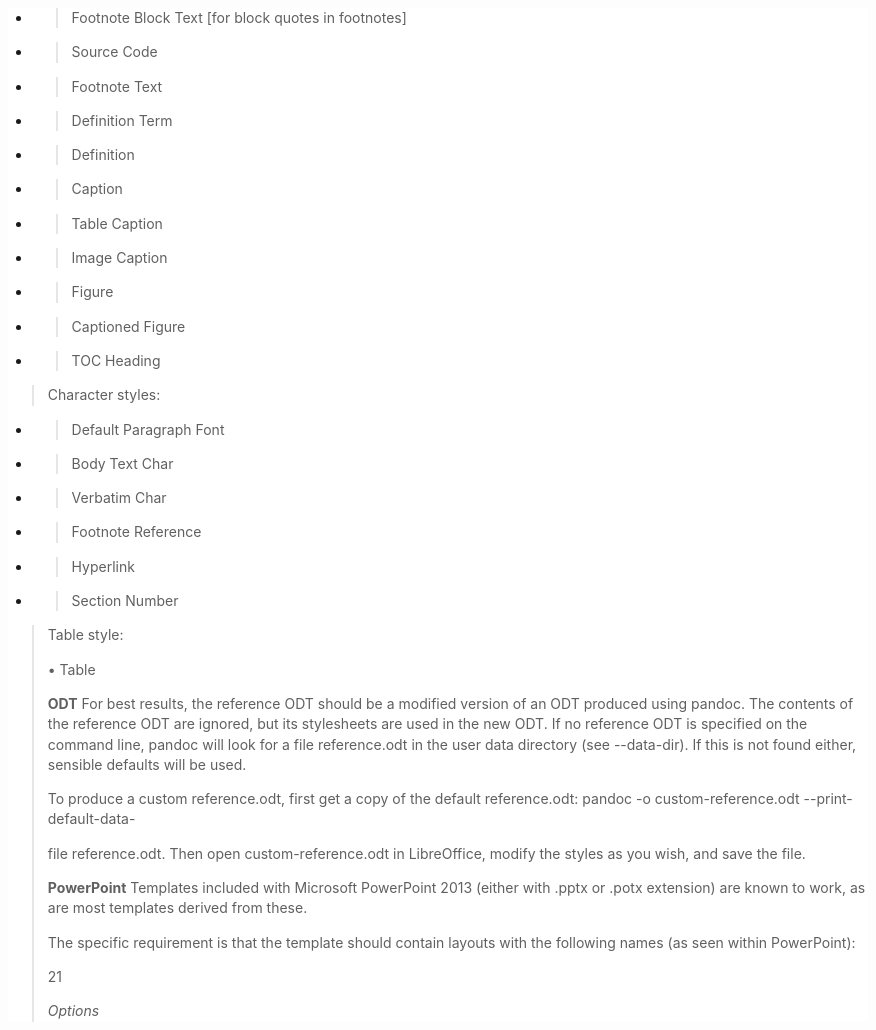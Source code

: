   - > Footnote Block Text \[for block quotes in footnotes\]

  - > Source Code

  - > Footnote Text

  - > Definition Term

  - > Definition

  - > Caption

  - > Table Caption

  - > Image Caption

  - > Figure

  - > Captioned Figure

  - > TOC Heading

> Character styles:

  - > Default Paragraph Font

  - > Body Text Char

  - > Verbatim Char

  - > Footnote Reference

  - > Hyperlink

  - > Section Number

> Table style:
> 
> • Table
> 
> **ODT** For best results, the reference ODT should be a modified version of an ODT produced using pandoc. The contents of the reference ODT are ignored, but its stylesheets are used in the new ODT. If no reference ODT is specified on the command line, pandoc will look for a file reference.odt in the user data directory (see --data-dir). If this is not found either, sensible defaults will be used.
> 
> To produce a custom reference.odt, first get a copy of the default reference.odt: pandoc -o custom-reference.odt --print-default-data-
> 
> file reference.odt. Then open custom-reference.odt in LibreOffice, modify the styles as you wish, and save the file.
> 
> **PowerPoint** Templates included with Microsoft PowerPoint 2013 (either with .pptx or .potx extension) are known to work, as are most templates derived from these.
> 
> The specific requirement is that the template should contain layouts with the following names (as seen within PowerPoint):
> 
> 21
> 
> *Options*
